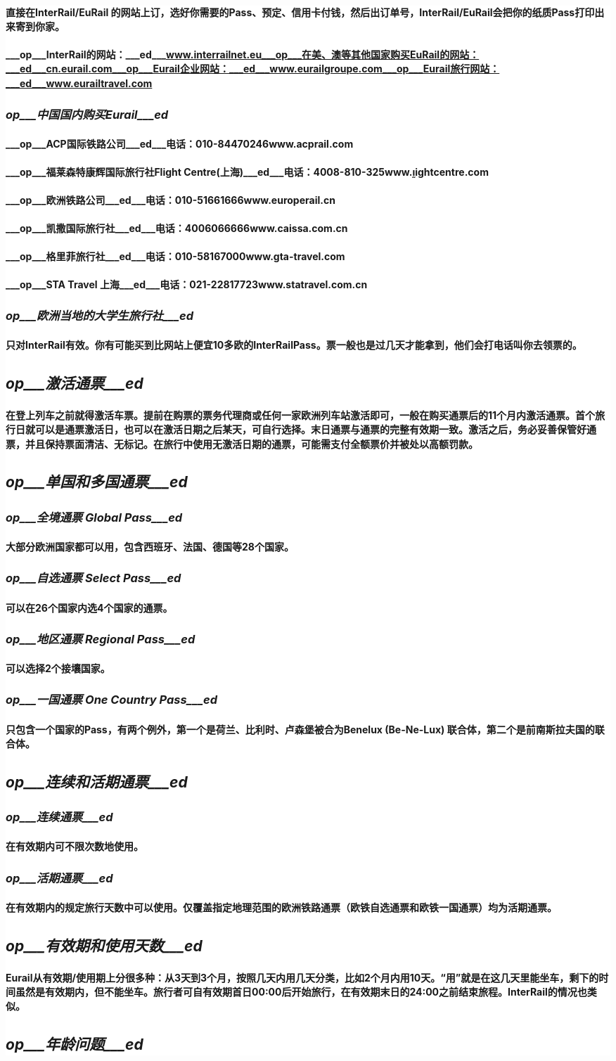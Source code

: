 #### 直接在InterRail/EuRail 的网站上订，选好你需要的Pass、预定、信用卡付钱，然后出订单号，InterRail/EuRail会把你的纸质Pass打印出来寄到你家。
#### ___op___InterRail的网站：___ed___www.interrailnet.eu___op___在美、澳等其他国家购买EuRail的网站：___ed___cn.eurail.com___op___Eurail企业网站：___ed___www.eurailgroupe.com___op___Eurail旅行网站：___ed___www.eurailtravel.com
### ___op___中国国内购买Eurail___ed___
#### ___op___ACP国际铁路公司___ed___电话：010-84470246www.acprail.com
#### ___op___福莱森特康辉国际旅行社Flight Centre(上海)___ed___电话：4008-810-325www.ightcentre.com
#### ___op___欧洲铁路公司___ed___电话：010-51661666www.europerail.cn
#### ___op___凯撒国际旅行社___ed___电话：4006066666www.caissa.com.cn
#### ___op___格里菲旅行社___ed___电话：010-58167000www.gta-travel.com
#### ___op___STA Travel 上海___ed___电话：021-22817723www.statravel.com.cn
### ___op___欧洲当地的大学生旅行社___ed___
#### 只对InterRail有效。你有可能买到比网站上便宜10多欧的InterRailPass。票一般也是过几天才能拿到，他们会打电话叫你去领票的。
## ___op___激活通票___ed___
#### 在登上列车之前就得激活车票。提前在购票的票务代理商或任何一家欧洲列车站激活即可，一般在购买通票后的11个月内激活通票。首个旅行日就可以是通票激活日，也可以在激活日期之后某天，可自行选择。末日通票与通票的完整有效期一致。激活之后，务必妥善保管好通票，并且保持票面清洁、无标记。在旅行中使用无激活日期的通票，可能需支付全额票价并被处以高额罚款。
## ___op___单国和多国通票___ed___
### ___op___全境通票 Global Pass___ed___
#### 大部分欧洲国家都可以用，包含西班牙、法国、德国等28个国家。
### ___op___自选通票 Select Pass___ed___
#### 可以在26个国家内选4个国家的通票。
### ___op___地区通票 Regional Pass___ed___
#### 可以选择2个接壤国家。
### ___op___一国通票 One Country Pass___ed___
#### 只包含一个国家的Pass，有两个例外，第一个是荷兰、比利时、卢森堡被合为Benelux (Be-Ne-Lux) 联合体，第二个是前南斯拉夫国的联合体。
## ___op___连续和活期通票___ed___
### ___op___连续通票___ed___
#### 在有效期内可不限次数地使用。
### ___op___活期通票___ed___
#### 在有效期内的规定旅行天数中可以使用。仅覆盖指定地理范围的欧洲铁路通票（欧铁自选通票和欧铁一国通票）均为活期通票。
## ___op___有效期和使用天数___ed___
#### Eurail从有效期/使用期上分很多种：从3天到3个月，按照几天内用几天分类，比如2个月内用10天。“用”就是在这几天里能坐车，剩下的时间虽然是有效期内，但不能坐车。旅行者可自有效期首日00:00后开始旅行，在有效期末日的24:00之前结束旅程。InterRail的情况也类似。
## ___op___年龄问题___ed___